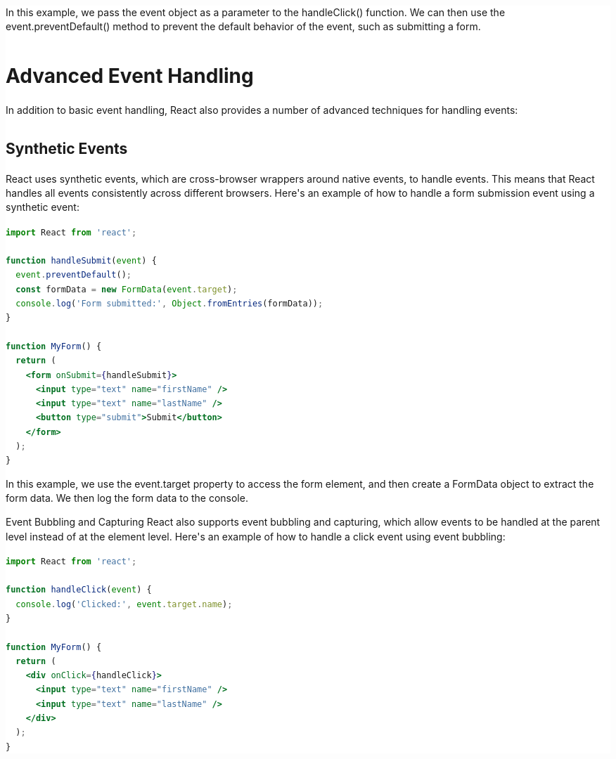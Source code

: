 In this example, we pass the event object as a parameter to the handleClick() function. We can then use the event.preventDefault() method to prevent the default behavior of the event, such as submitting a form.

# Advanced Event Handling
In addition to basic event handling, React also provides a number of advanced techniques for handling events:

## Synthetic Events
React uses synthetic events, which are cross-browser wrappers around native events, to handle events. This means that React handles all events consistently across different browsers. Here's an example of how to handle a form submission event using a synthetic event:

```jsx
import React from 'react';

function handleSubmit(event) {
  event.preventDefault();
  const formData = new FormData(event.target);
  console.log('Form submitted:', Object.fromEntries(formData));
}

function MyForm() {
  return (
    <form onSubmit={handleSubmit}>
      <input type="text" name="firstName" />
      <input type="text" name="lastName" />
      <button type="submit">Submit</button>
    </form>
  );
}

```

In this example, we use the event.target property to access the form element, and then create a FormData object to extract the form data. We then log the form data to the console.

Event Bubbling and Capturing
React also supports event bubbling and capturing, which allow events to be handled at the parent level instead of at the element level. Here's an example of how to handle a click event using event bubbling:

```jsx
import React from 'react';

function handleClick(event) {
  console.log('Clicked:', event.target.name);
}

function MyForm() {
  return (
    <div onClick={handleClick}>
      <input type="text" name="firstName" />
      <input type="text" name="lastName" />
    </div>
  );
}

```
